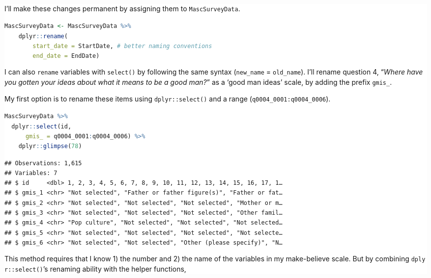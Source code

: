 I’ll make these changes permanent by assigning them to `MascSurveyData`.

``` r
MascSurveyData <- MascSurveyData %>% 
    dplyr::rename(
        start_date = StartDate, # better naming conventions
        end_date = EndDate)
```

I can also `rename` variables with `select()` by following the same
syntax (`new_name` = `old_name`). I’ll rename question 4, “*Where have
you gotten your ideas about what it means to be a good man?*” as a ‘good
man ideas’ scale, by adding the prefix `gmis_`.

My first option is to rename these items using `dplyr::select()` and a
range (`q0004_0001:q0004_0006`).

``` r
MascSurveyData %>%
  dplyr::select(id,
      gmis_ = q0004_0001:q0004_0006) %>% 
    dplyr::glimpse(78)
```

    ## Observations: 1,615
    ## Variables: 7
    ## $ id     <dbl> 1, 2, 3, 4, 5, 6, 7, 8, 9, 10, 11, 12, 13, 14, 15, 16, 17, 1…
    ## $ gmis_1 <chr> "Not selected", "Father or father figure(s)", "Father or fat…
    ## $ gmis_2 <chr> "Not selected", "Not selected", "Not selected", "Mother or m…
    ## $ gmis_3 <chr> "Not selected", "Not selected", "Not selected", "Other famil…
    ## $ gmis_4 <chr> "Pop culture", "Not selected", "Not selected", "Not selected…
    ## $ gmis_5 <chr> "Not selected", "Not selected", "Not selected", "Not selecte…
    ## $ gmis_6 <chr> "Not selected", "Not selected", "Other (please specify)", "N…

This method requires that I know 1) the number and 2) the name of the
variables in my make-believe scale. But by combining `dplyr::select()`’s
renaming ability with the helper functions,

